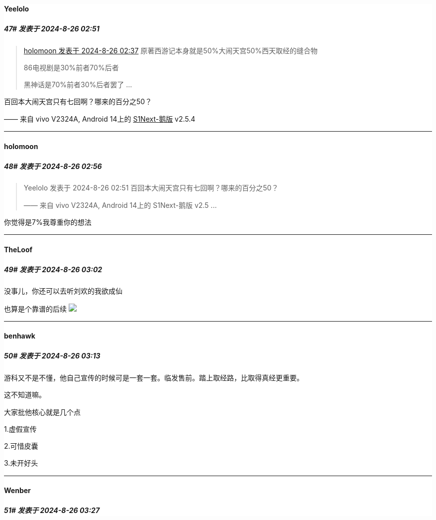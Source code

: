 ####  Yeelolo  
##### 47#       发表于 2024-8-26 02:51

<blockquote><a href="httphttps://bbs.saraba1st.com/2b/forum.php?mod=redirect&amp;goto=findpost&amp;pid=66013997&amp;ptid=2196555" target="_blank">holomoon 发表于 2024-8-26 02:37</a>
原著西游记本身就是50%大闹天宫50%西天取经的缝合物

86电视剧是30%前者70%后者

黑神话是70%前者30%后者罢了 ...</blockquote>
百回本大闹天宫只有七回啊？哪来的百分之50？

—— 来自 vivo V2324A, Android 14上的 [S1Next-鹅版](https://github.com/ykrank/S1-Next/releases) v2.5.4


*****

####  holomoon  
##### 48#       发表于 2024-8-26 02:56

<blockquote>Yeelolo 发表于 2024-8-26 02:51
百回本大闹天宫只有七回啊？哪来的百分之50？

—— 来自 vivo V2324A, Android 14上的 S1Next-鹅版 v2.5 ...</blockquote>
你觉得是7%我尊重你的想法


*****

####  TheLoof  
##### 49#       发表于 2024-8-26 03:02

没事儿，你还可以去听刘欢的我欲成仙

也算是个靠谱的后续
<img src="https://static.saraba1st.com/image/smiley/face2017/067.png" referrerpolicy="no-referrer">


*****

####  benhawk  
##### 50#       发表于 2024-8-26 03:13

游科又不是不懂，他自己宣传的时候可是一套一套。临发售前。踏上取经路，比取得真经更重要。

这不知道嘛。

大家批他核心就是几个点

1.虚假宣传

2.可惜皮囊

3.未开好头


*****

####  Wenber  
##### 51#       发表于 2024-8-26 03:27
